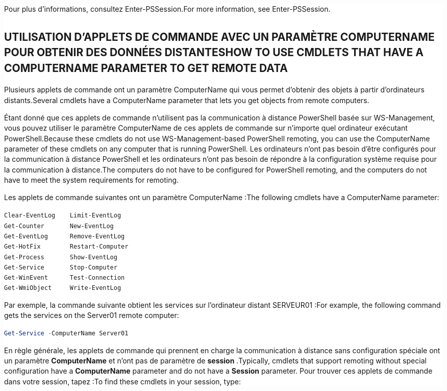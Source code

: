 <span data-ttu-id="066f0-123">Pour plus d’informations, consultez Enter-PSSession.</span><span class="sxs-lookup"><span data-stu-id="066f0-123">For more information, see Enter-PSSession.</span></span>

## <a name="how-to-use-cmdlets-that-have-a-computername-parameter-to-get-remote-data"></a><span data-ttu-id="066f0-124">UTILISATION D’APPLETS DE COMMANDE AVEC UN PARAMÈTRE COMPUTERNAME POUR OBTENIR DES DONNÉES DISTANTES</span><span class="sxs-lookup"><span data-stu-id="066f0-124">HOW TO USE CMDLETS THAT HAVE A COMPUTERNAME PARAMETER TO GET REMOTE DATA</span></span>

<span data-ttu-id="066f0-125">Plusieurs applets de commande ont un paramètre ComputerName qui vous permet d’obtenir des objets à partir d’ordinateurs distants.</span><span class="sxs-lookup"><span data-stu-id="066f0-125">Several cmdlets have a ComputerName parameter that lets you get objects from remote computers.</span></span>

<span data-ttu-id="066f0-126">Étant donné que ces applets de commande n’utilisent pas la communication à distance PowerShell basée sur WS-Management, vous pouvez utiliser le paramètre ComputerName de ces applets de commande sur n’importe quel ordinateur exécutant PowerShell.</span><span class="sxs-lookup"><span data-stu-id="066f0-126">Because these cmdlets do not use WS-Management-based PowerShell remoting, you can use the ComputerName parameter of these cmdlets on any computer that is running PowerShell.</span></span> <span data-ttu-id="066f0-127">Les ordinateurs n’ont pas besoin d’être configurés pour la communication à distance PowerShell et les ordinateurs n’ont pas besoin de répondre à la configuration système requise pour la communication à distance.</span><span class="sxs-lookup"><span data-stu-id="066f0-127">The computers do not have to be configured for PowerShell remoting, and the computers do not have to meet the system requirements for remoting.</span></span>

<span data-ttu-id="066f0-128">Les applets de commande suivantes ont un paramètre ComputerName :</span><span class="sxs-lookup"><span data-stu-id="066f0-128">The following cmdlets have a ComputerName parameter:</span></span>

```
Clear-EventLog    Limit-EventLog
Get-Counter       New-EventLog
Get-EventLog      Remove-EventLog
Get-HotFix        Restart-Computer
Get-Process       Show-EventLog
Get-Service       Stop-Computer
Get-WinEvent      Test-Connection
Get-WmiObject     Write-EventLog
```

<span data-ttu-id="066f0-129">Par exemple, la commande suivante obtient les services sur l’ordinateur distant SERVEUR01 :</span><span class="sxs-lookup"><span data-stu-id="066f0-129">For example, the following command gets the services on the Server01 remote computer:</span></span>

```powershell
Get-Service -ComputerName Server01
```

<span data-ttu-id="066f0-130">En règle générale, les applets de commande qui prennent en charge la communication à distance sans configuration spéciale ont un paramètre **ComputerName** et n’ont pas de paramètre de **session** .</span><span class="sxs-lookup"><span data-stu-id="066f0-130">Typically, cmdlets that support remoting without special configuration have a **ComputerName** parameter and do not have a **Session** parameter.</span></span> <span data-ttu-id="066f0-131">Pour trouver ces applets de commande dans votre session, tapez :</span><span class="sxs-lookup"><span data-stu-id="066f0-131">To find these cmdlets in your session, type:</span></span>
